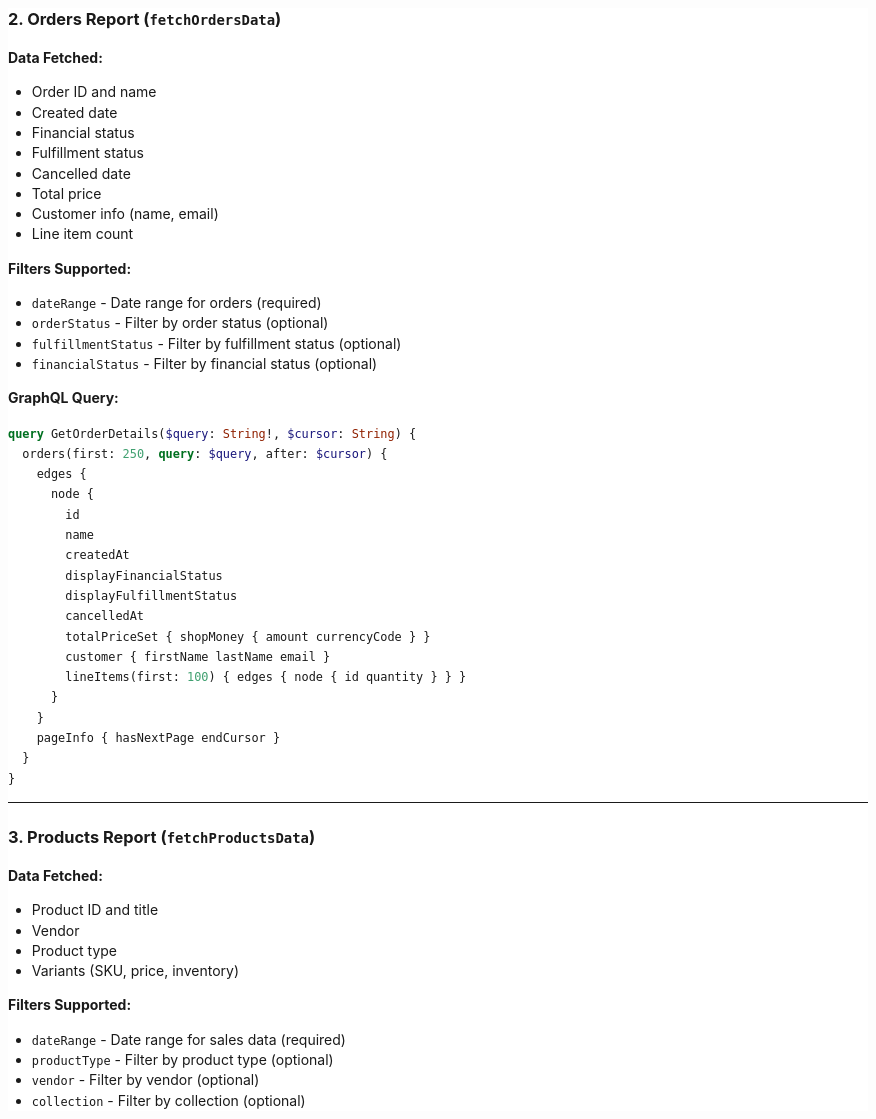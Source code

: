 
### 2. Orders Report (`fetchOrdersData`)

**Data Fetched:**
- Order ID and name
- Created date
- Financial status
- Fulfillment status
- Cancelled date
- Total price
- Customer info (name, email)
- Line item count

**Filters Supported:**
- `dateRange` - Date range for orders (required)
- `orderStatus` - Filter by order status (optional)
- `fulfillmentStatus` - Filter by fulfillment status (optional)
- `financialStatus` - Filter by financial status (optional)

**GraphQL Query:**
```graphql
query GetOrderDetails($query: String!, $cursor: String) {
  orders(first: 250, query: $query, after: $cursor) {
    edges {
      node {
        id
        name
        createdAt
        displayFinancialStatus
        displayFulfillmentStatus
        cancelledAt
        totalPriceSet { shopMoney { amount currencyCode } }
        customer { firstName lastName email }
        lineItems(first: 100) { edges { node { id quantity } } }
      }
    }
    pageInfo { hasNextPage endCursor }
  }
}
```

---

### 3. Products Report (`fetchProductsData`)

**Data Fetched:**
- Product ID and title
- Vendor
- Product type
- Variants (SKU, price, inventory)

**Filters Supported:**
- `dateRange` - Date range for sales data (required)
- `productType` - Filter by product type (optional)
- `vendor` - Filter by vendor (optional)
- `collection` - Filter by collection (optional)
